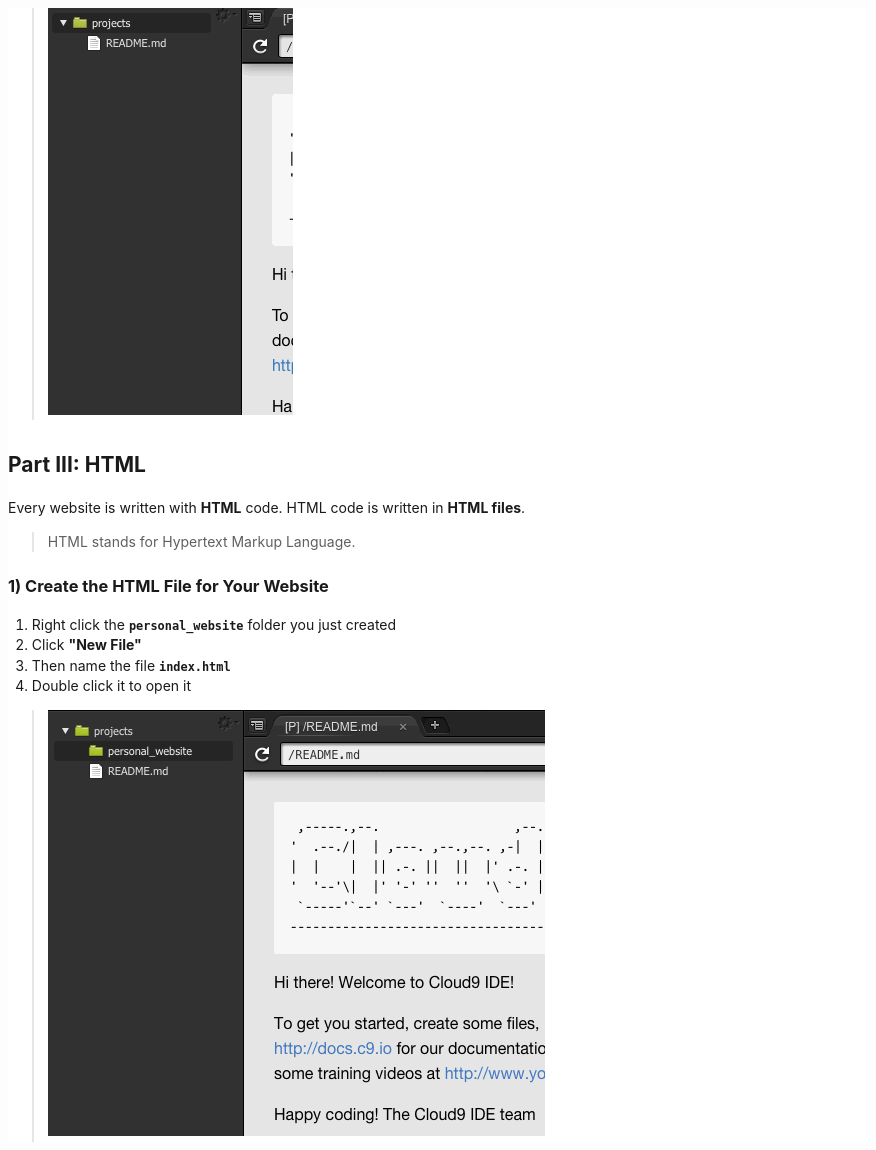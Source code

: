 > ![](img/c9_create_personal_website_folder.gif)

## Part III: HTML

Every website is written with **HTML** code. HTML code is written in **HTML
files**.

> HTML stands for Hypertext Markup Language.

### 1) Create the HTML File for Your Website

1. Right click the **`personal_website`** folder you just created
2. Click **"New File"**
3. Then name the file **`index.html`**
4. Double click it to open it

> ![](img/c9_create_index_dot_html.gif)
